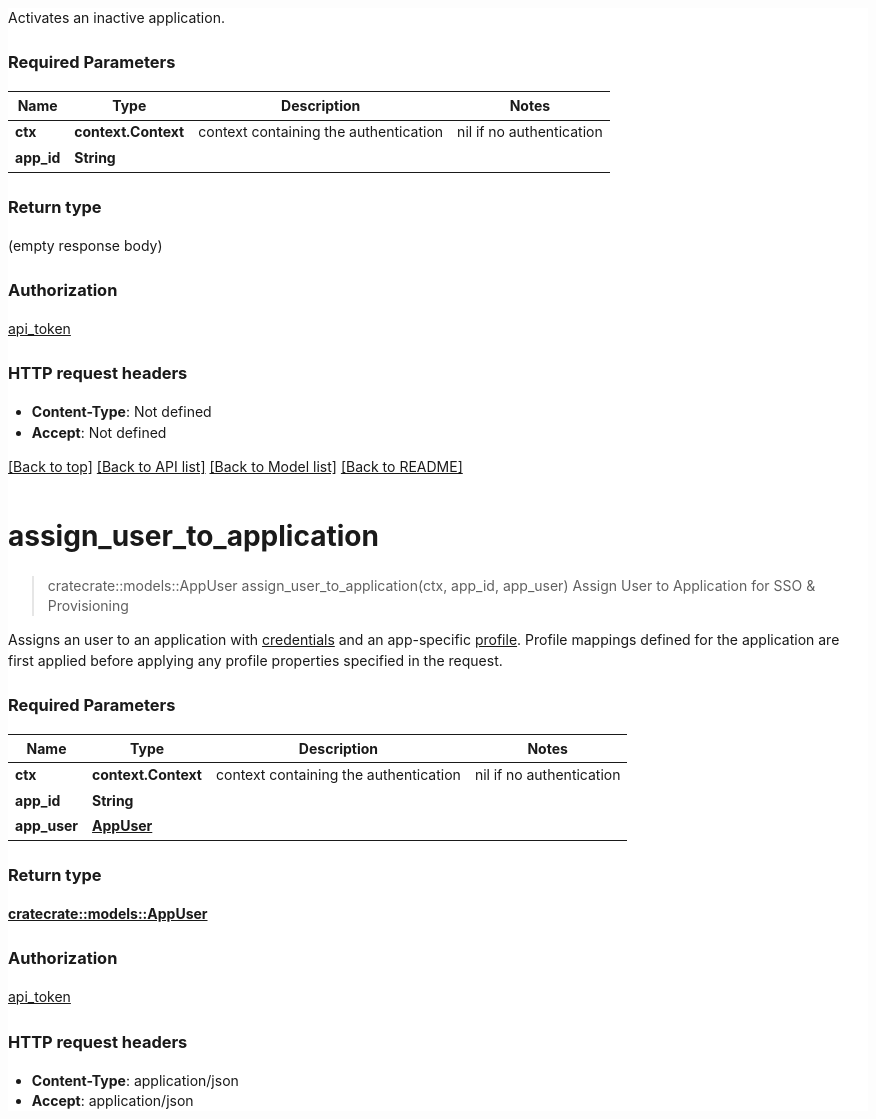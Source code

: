 Activates an inactive application.

### Required Parameters

Name | Type | Description  | Notes
------------- | ------------- | ------------- | -------------
 **ctx** | **context.Context** | context containing the authentication | nil if no authentication
  **app_id** | **String**|  | 

### Return type

 (empty response body)

### Authorization

[api_token](../README.md#api_token)

### HTTP request headers

 - **Content-Type**: Not defined
 - **Accept**: Not defined

[[Back to top]](#) [[Back to API list]](../README.md#documentation-for-api-endpoints) [[Back to Model list]](../README.md#documentation-for-models) [[Back to README]](../README.md)

# **assign_user_to_application**
> cratecrate::models::AppUser assign_user_to_application(ctx, app_id, app_user)
Assign User to Application for SSO & Provisioning

Assigns an user to an application with [credentials](#application-user-credentials-object) and an app-specific [profile](#application-user-profile-object). Profile mappings defined for the application are first applied before applying any profile properties specified in the request.

### Required Parameters

Name | Type | Description  | Notes
------------- | ------------- | ------------- | -------------
 **ctx** | **context.Context** | context containing the authentication | nil if no authentication
  **app_id** | **String**|  | 
  **app_user** | [**AppUser**](AppUser.md)|  | 

### Return type

[**cratecrate::models::AppUser**](AppUser.md)

### Authorization

[api_token](../README.md#api_token)

### HTTP request headers

 - **Content-Type**: application/json
 - **Accept**: application/json
